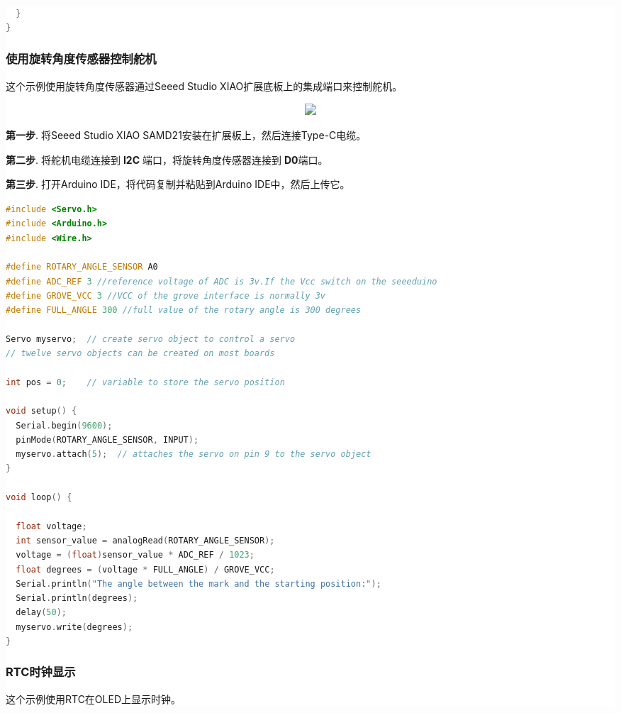 ```cpp
  }
}
```

### **使用旋转角度传感器控制舵机**

这个示例使用旋转角度传感器通过Seeed Studio XIAO扩展底板上的集成端口来控制舵机。

<div align="center"><img width={700} src="https://files.seeedstudio.com/wiki/Seeeduino-XIAO-Expansion-Board/rotary_servo.gif" /></div>

**第一步**. 将Seeed Studio XIAO SAMD21安装在扩展板上，然后连接Type-C电缆。

**第二步**. 将舵机电缆连接到 **I2C** 端口，将旋转角度传感器连接到 **D0**端口。

**第三步**. 打开Arduino IDE，将代码复制并粘贴到Arduino IDE中，然后上传它。

```cpp
#include <Servo.h>
#include <Arduino.h>
#include <Wire.h>

#define ROTARY_ANGLE_SENSOR A0
#define ADC_REF 3 //reference voltage of ADC is 3v.If the Vcc switch on the seeeduino
#define GROVE_VCC 3 //VCC of the grove interface is normally 3v
#define FULL_ANGLE 300 //full value of the rotary angle is 300 degrees

Servo myservo;  // create servo object to control a servo
// twelve servo objects can be created on most boards

int pos = 0;    // variable to store the servo position

void setup() {
  Serial.begin(9600);
  pinMode(ROTARY_ANGLE_SENSOR, INPUT);
  myservo.attach(5);  // attaches the servo on pin 9 to the servo object
}

void loop() {

  float voltage;
  int sensor_value = analogRead(ROTARY_ANGLE_SENSOR);
  voltage = (float)sensor_value * ADC_REF / 1023;
  float degrees = (voltage * FULL_ANGLE) / GROVE_VCC;
  Serial.println("The angle between the mark and the starting position:");
  Serial.println(degrees);
  delay(50);
  myservo.write(degrees);
}
```

### **RTC时钟显示**

这个示例使用RTC在OLED上显示时钟。
